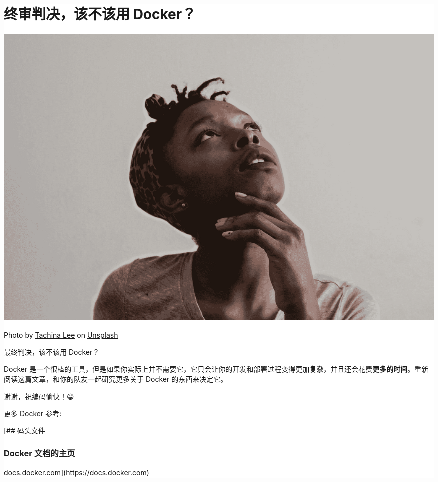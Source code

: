# 终审判决，该不该用 Docker？

![](img/8ff02da3346bb3cf1f1735a5d820e9d5.png)

Photo by [Tachina Lee](https://unsplash.com/@chne_?utm_source=medium&utm_medium=referral) on [Unsplash](https://unsplash.com?utm_source=medium&utm_medium=referral)

最终判决，该不该用 Docker？

Docker 是一个很棒的工具，但是如果你实际上并不需要它，它只会让你的开发和部署过程变得更加**复杂**，并且还会花费**更多的时间**。重新阅读这篇文章，和你的队友一起研究更多关于 Docker 的东西来决定它。

谢谢，祝编码愉快！😁

更多 Docker 参考:

[](https://docs.docker.com) [## 码头文件

### Docker 文档的主页

docs.docker.com](https://docs.docker.com)